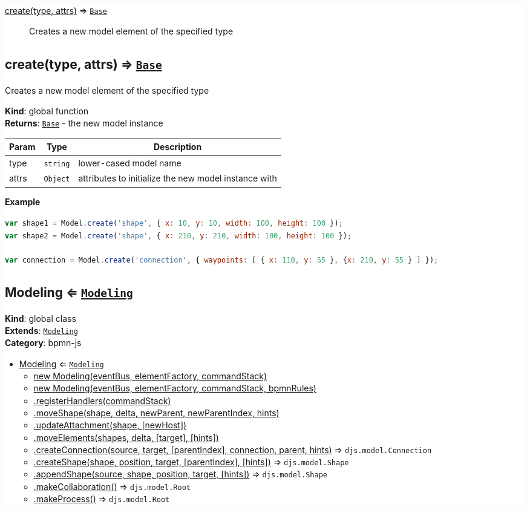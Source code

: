 <dl>
<dt><a href="#create">create(type, attrs)</a> ⇒ <code><a href="#Base">Base</a></code></dt>
<dd><p>Creates a new model element of the specified type</p>
</dd>
</dl>

<a name="create"></a>

## create(type, attrs) ⇒ [<code>Base</code>](#Base)
Creates a new model element of the specified type

**Kind**: global function  
**Returns**: [<code>Base</code>](#Base) - the new model instance  

| Param | Type | Description |
| --- | --- | --- |
| type | <code>string</code> | lower-cased model name |
| attrs | <code>Object</code> | attributes to initialize the new model instance with |

**Example**  
```js
var shape1 = Model.create('shape', { x: 10, y: 10, width: 100, height: 100 });
var shape2 = Model.create('shape', { x: 210, y: 210, width: 100, height: 100 });

var connection = Model.create('connection', { waypoints: [ { x: 110, y: 55 }, {x: 210, y: 55 } ] });
```
<a name="bpmn-js:Modeling"></a>

## Modeling ⇐ [<code>Modeling</code>](#diagram-js:Modeling)
**Kind**: global class  
**Extends**: [<code>Modeling</code>](#diagram-js:Modeling)  
**Category**: bpmn-js  

* [Modeling](#bpmn-js:Modeling) ⇐ [<code>Modeling</code>](#diagram-js:Modeling)
    * [new Modeling(eventBus, elementFactory, commandStack)](#new_Modeling_new)
    * [new Modeling(eventBus, elementFactory, commandStack, bpmnRules)](#new_Modeling_new)
    * [.registerHandlers(commandStack)](#Modeling+registerHandlers)
    * [.moveShape(shape, delta, newParent, newParentIndex, hints)](#Modeling+moveShape)
    * [.updateAttachment(shape, [newHost])](#Modeling+updateAttachment)
    * [.moveElements(shapes, delta, [target], [hints])](#Modeling+moveElements)
    * [.createConnection(source, target, [parentIndex], connection, parent, hints)](#Modeling+createConnection) ⇒ <code>djs.model.Connection</code>
    * [.createShape(shape, position, target, [parentIndex], [hints])](#Modeling+createShape) ⇒ <code>djs.model.Shape</code>
    * [.appendShape(source, shape, position, target, [hints])](#Modeling+appendShape) ⇒ <code>djs.model.Shape</code>
    * [.makeCollaboration()](#Modeling+makeCollaboration) ⇒ <code>djs.model.Root</code>
    * [.makeProcess()](#Modeling+makeProcess) ⇒ <code>djs.model.Root</code>

<a name="new_Modeling_new"></a>
